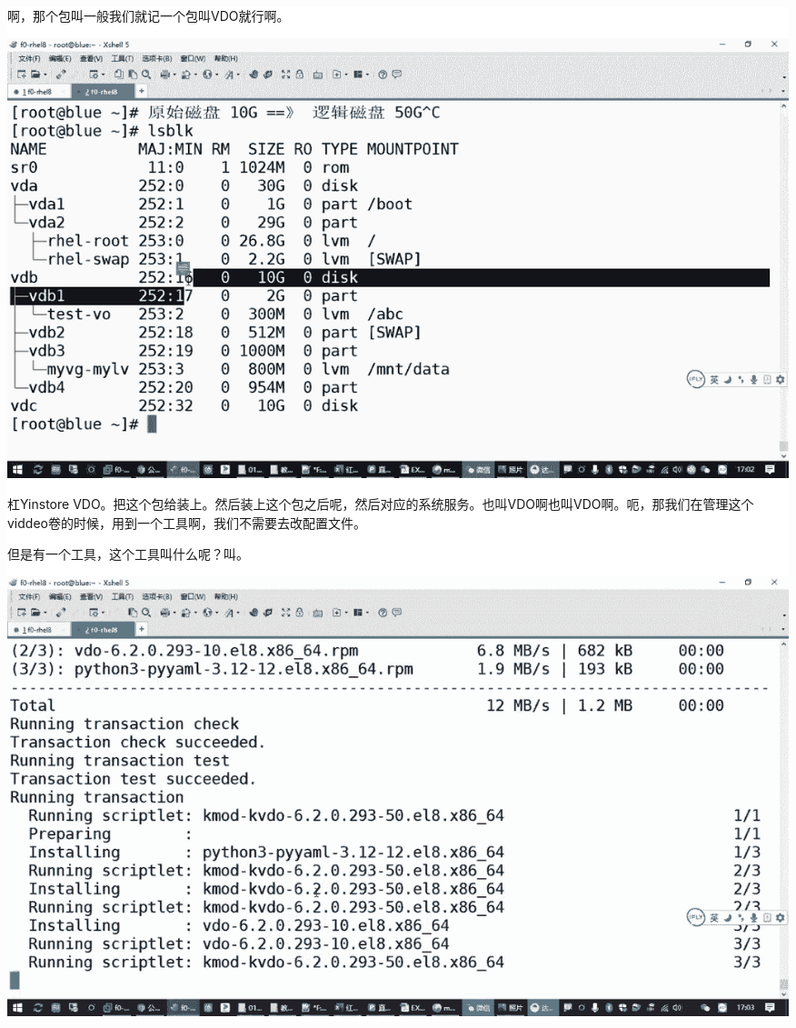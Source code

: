 啊，那个包叫一般我们就记一个包叫VDO就行啊。

![](img/a4bdd8a4f8502fdaed60467763b57d1f_16.png)

杠Yinstore VDO。把这个包给装上。然后装上这个包之后呢，然后对应的系统服务。也叫VDO啊也叫VDO啊。呃，那我们在管理这个viddeo卷的时候，用到一个工具啊，我们不需要去改配置文件。

但是有一个工具，这个工具叫什么呢？叫。

![](img/a4bdd8a4f8502fdaed60467763b57d1f_18.png)
